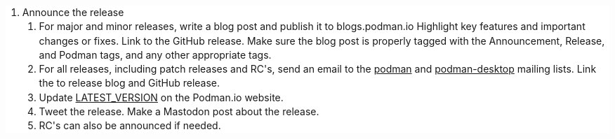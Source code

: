 1. Announce the release
      1. For major and minor releases, write a blog post and publish it to blogs.podman.io
         Highlight key features and important changes or fixes. Link to the GitHub release.
         Make sure the blog post is properly tagged with the Announcement, Release, and Podman tags,
         and any other appropriate tags.
      1. For all releases, including patch releases and RC's, send an email to the [podman](mailto:podman@lists.podman.io) and [podman-desktop](mailto:podman-desktop@lists.podman.io) mailing lists.
         Link the to release blog and GitHub release.
      1. Update [LATEST_VERSION](https://github.com/pycabbage/podman.io/blob/main/static/data/global.ts) on the Podman.io website.
      1. Tweet the release. Make a Mastodon post about the release.
      1. RC's can also be announced if needed.

